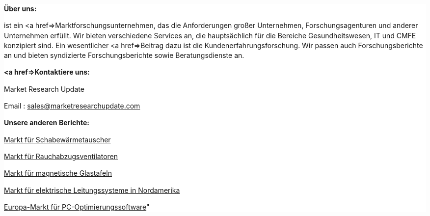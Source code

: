 

<strong>Über uns:</strong>

 ist ein <a href=>Marktfors</a>chungsunternehmen, das die Anforderungen großer Unternehmen, Forschungsagenturen und anderer Unternehmen erfüllt. Wir bieten verschiedene Services an, die hauptsächlich für die Bereiche Gesundheitswesen, IT und CMFE konzipiert sind. Ein wesentlicher <a href=>Beitrag</a> dazu ist die Kundenerfahrungsforschung. Wir passen auch Forschungsberichte an und bieten syndizierte Forschungsberichte sowie Beratungsdienste an.



<strong><a href=>Kontaktiere uns:</a></strong>

Market Research Update

Email : sales@marketresearchupdate.com



<strong>Unsere anderen Berichte:</strong>

<a href=https://www.linkedin.com/pulse/scraped-surface-heat-exchanger-market-has-huge-demand>Markt für Schabewärmetauscher</a>

<a href=https://www.linkedin.com/pulse/smoke-extractor-exhaust-fan-market-2023-analysis-growth>Markt für Rauchabzugsventilatoren</a>

<a href=https://www.linkedin.com/pulse/magnetic-glass-boards-market-size-emerging-trends>Markt für magnetische Glastafeln</a>

<a href=https://www.linkedin.com/pulse/north-america-electrical-conduit-systems-market>Markt für elektrische Leitungssysteme in Nordamerika</a>

<a href=https://www.linkedin.com/pulse/europe-pc-optimization-software-market-zhrof/>Europa-Markt für PC-Optimierungssoftware</a>"
